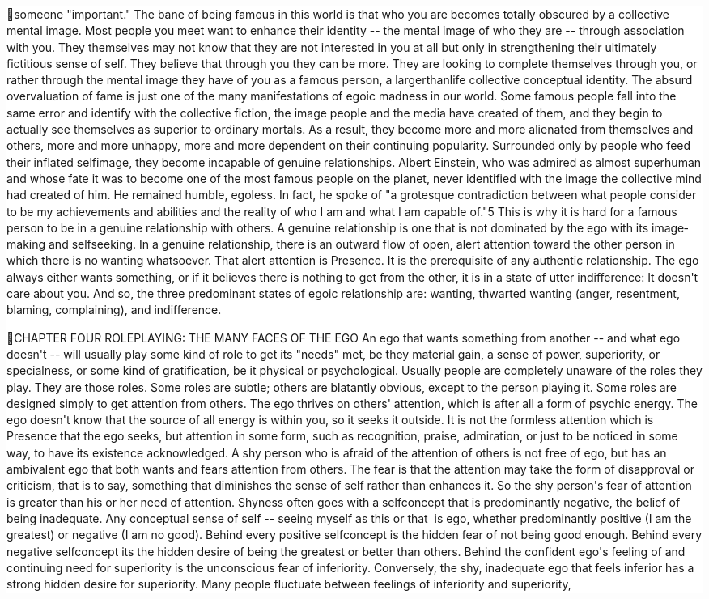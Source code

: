 someone "important." The bane of being famous in this world is that who
you are becomes totally obscured by a collective mental image. Most
people you meet want to enhance their identity -- the mental image of
who they are -- through association with you. They themselves may not
know that they are not interested in you at all but only in
strengthening their ultimately fictitious sense of self. They believe
that through you they can be more. They are looking to complete
themselves through you, or rather through the mental image they have of
you as a famous person, a larger­than­life collective conceptual identity.
The absurd over­valuation of fame is just one of the many manifestations
of egoic madness in our world. Some famous people fall into the same
error and identify with the collective fiction, the image people and the
media have created of them, and they begin to actually see themselves as
superior to ordinary mortals. As a result, they become more and more
alienated from themselves and others, more and more unhappy, more and
more dependent on their continuing popularity. Surrounded only by people
who feed their inflated self­image, they become incapable of genuine
relationships. Albert Einstein, who was admired as almost superhuman and
whose fate it was to become one of the most famous people on the planet,
never identified with the image the collective mind had created of him.
He remained humble, egoless. In fact, he spoke of "a grotesque
contradiction between what people consider to be my achievements and
abilities and the reality of who I am and what I am capable of."5 This
is why it is hard for a famous person to be in a genuine relationship
with others. A genuine relationship is one that is not dominated by the
ego with its image­making and self­seeking. In a genuine relationship,
there is an outward flow of open, alert attention toward the other
person in which there is no wanting whatsoever. That alert attention is
Presence. It is the prerequisite of any authentic relationship. The ego
always either wants something, or if it believes there is nothing to get
from the other, it is in a state of utter indifference: It doesn't care
about you. And so, the three predominant states of egoic relationship
are: wanting, thwarted wanting (anger, resentment, blaming,
complaining), and indifference.

CHAPTER FOUR ROLE­PLAYING: THE MANY FACES OF THE EGO An ego that wants
something from another -- and what ego doesn't -- will usually play some
kind of role to get its "needs" met, be they material gain, a sense of
power, superiority, or specialness, or some kind of gratification, be it
physical or psychological. Usually people are completely unaware of the
roles they play. They are those roles. Some roles are subtle; others are
blatantly obvious, except to the person playing it. Some roles are
designed simply to get attention from others. The ego thrives on others'
attention, which is after all a form of psychic energy. The ego doesn't
know that the source of all energy is within you, so it seeks it
outside. It is not the formless attention which is Presence that the ego
seeks, but attention in some form, such as recognition, praise,
admiration, or just to be noticed in some way, to have its existence
acknowledged. A shy person who is afraid of the attention of others is
not free of ego, but has an ambivalent ego that both wants and fears
attention from others. The fear is that the attention may take the form
of disapproval or criticism, that is to say, something that diminishes
the sense of self rather than enhances it. So the shy person's fear of
attention is greater than his or her need of attention. Shyness often
goes with a self­concept that is predominantly negative, the belief of
being inadequate. Any conceptual sense of self -- seeing myself as this
or that ­ is ego, whether predominantly positive (I am the greatest) or
negative (I am no good). Behind every positive self­concept is the hidden
fear of not being good enough. Behind every negative self­concept its the
hidden desire of being the greatest or better than others. Behind the
confident ego's feeling of and continuing need for superiority is the
unconscious fear of inferiority. Conversely, the shy, inadequate ego
that feels inferior has a strong hidden desire for superiority. Many
people fluctuate between feelings of inferiority and superiority,